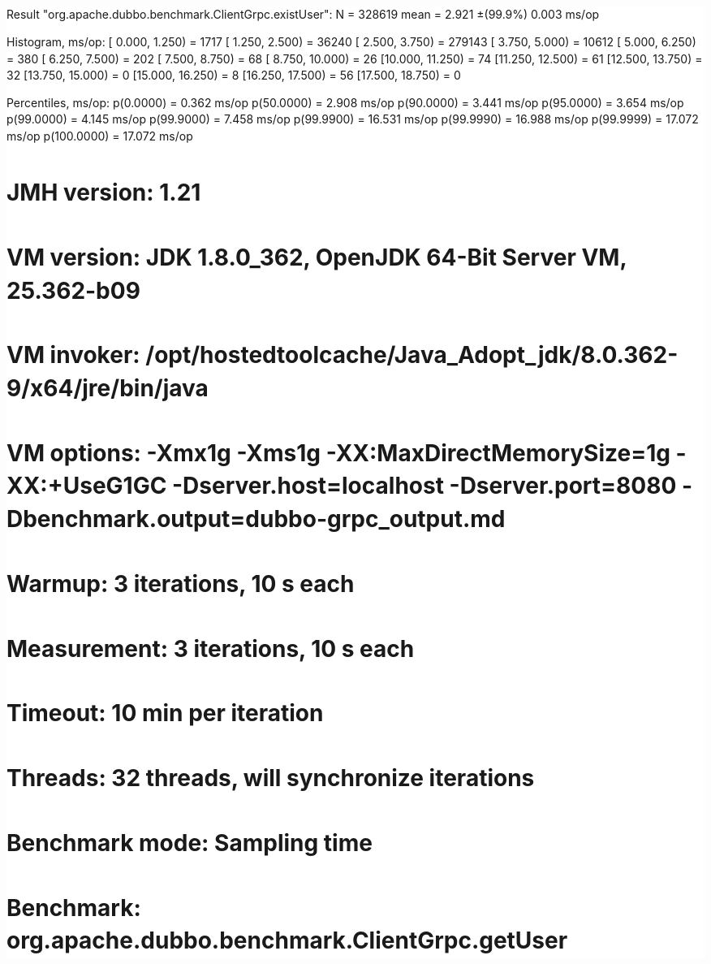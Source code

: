 

Result "org.apache.dubbo.benchmark.ClientGrpc.existUser":
  N = 328619
  mean =      2.921 ±(99.9%) 0.003 ms/op

  Histogram, ms/op:
    [ 0.000,  1.250) = 1717 
    [ 1.250,  2.500) = 36240 
    [ 2.500,  3.750) = 279143 
    [ 3.750,  5.000) = 10612 
    [ 5.000,  6.250) = 380 
    [ 6.250,  7.500) = 202 
    [ 7.500,  8.750) = 68 
    [ 8.750, 10.000) = 26 
    [10.000, 11.250) = 74 
    [11.250, 12.500) = 61 
    [12.500, 13.750) = 32 
    [13.750, 15.000) = 0 
    [15.000, 16.250) = 8 
    [16.250, 17.500) = 56 
    [17.500, 18.750) = 0 

  Percentiles, ms/op:
      p(0.0000) =      0.362 ms/op
     p(50.0000) =      2.908 ms/op
     p(90.0000) =      3.441 ms/op
     p(95.0000) =      3.654 ms/op
     p(99.0000) =      4.145 ms/op
     p(99.9000) =      7.458 ms/op
     p(99.9900) =     16.531 ms/op
     p(99.9990) =     16.988 ms/op
     p(99.9999) =     17.072 ms/op
    p(100.0000) =     17.072 ms/op


# JMH version: 1.21
# VM version: JDK 1.8.0_362, OpenJDK 64-Bit Server VM, 25.362-b09
# VM invoker: /opt/hostedtoolcache/Java_Adopt_jdk/8.0.362-9/x64/jre/bin/java
# VM options: -Xmx1g -Xms1g -XX:MaxDirectMemorySize=1g -XX:+UseG1GC -Dserver.host=localhost -Dserver.port=8080 -Dbenchmark.output=dubbo-grpc_output.md
# Warmup: 3 iterations, 10 s each
# Measurement: 3 iterations, 10 s each
# Timeout: 10 min per iteration
# Threads: 32 threads, will synchronize iterations
# Benchmark mode: Sampling time
# Benchmark: org.apache.dubbo.benchmark.ClientGrpc.getUser
